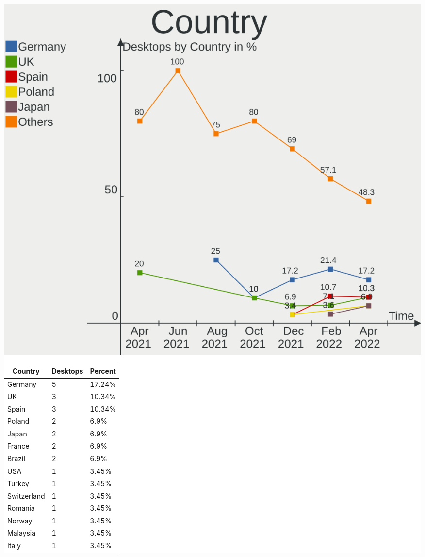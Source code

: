 ![Country](./images/line_chart/node_location.svg)

| Country     | Desktops | Percent |
|-------------|----------|---------|
| Germany     | 5        | 17.24%  |
| UK          | 3        | 10.34%  |
| Spain       | 3        | 10.34%  |
| Poland      | 2        | 6.9%    |
| Japan       | 2        | 6.9%    |
| France      | 2        | 6.9%    |
| Brazil      | 2        | 6.9%    |
| USA         | 1        | 3.45%   |
| Turkey      | 1        | 3.45%   |
| Switzerland | 1        | 3.45%   |
| Romania     | 1        | 3.45%   |
| Norway      | 1        | 3.45%   |
| Malaysia    | 1        | 3.45%   |
| Italy       | 1        | 3.45%   |